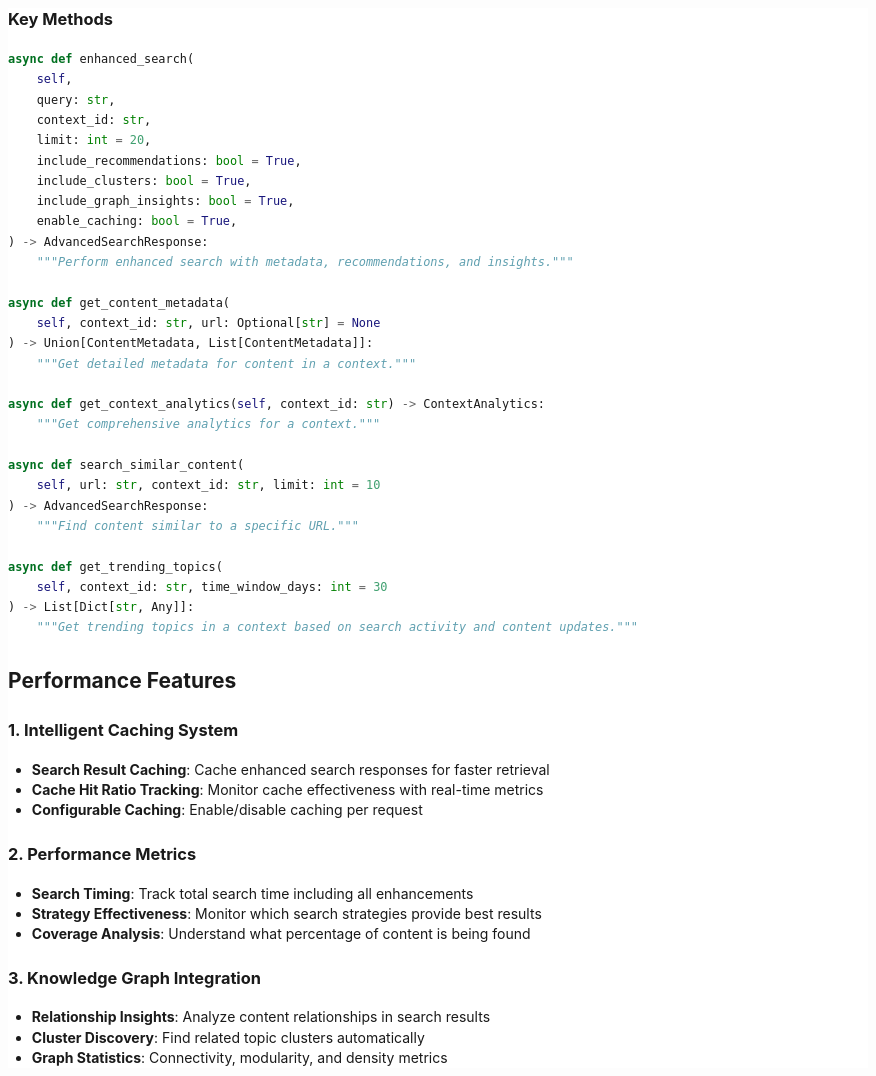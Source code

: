 ### Key Methods

```python
async def enhanced_search(
    self,
    query: str,
    context_id: str,
    limit: int = 20,
    include_recommendations: bool = True,
    include_clusters: bool = True,
    include_graph_insights: bool = True,
    enable_caching: bool = True,
) -> AdvancedSearchResponse:
    """Perform enhanced search with metadata, recommendations, and insights."""

async def get_content_metadata(
    self, context_id: str, url: Optional[str] = None
) -> Union[ContentMetadata, List[ContentMetadata]]:
    """Get detailed metadata for content in a context."""

async def get_context_analytics(self, context_id: str) -> ContextAnalytics:
    """Get comprehensive analytics for a context."""

async def search_similar_content(
    self, url: str, context_id: str, limit: int = 10
) -> AdvancedSearchResponse:
    """Find content similar to a specific URL."""

async def get_trending_topics(
    self, context_id: str, time_window_days: int = 30
) -> List[Dict[str, Any]]:
    """Get trending topics in a context based on search activity and content updates."""
```

## Performance Features

### 1. Intelligent Caching System
- **Search Result Caching**: Cache enhanced search responses for faster retrieval
- **Cache Hit Ratio Tracking**: Monitor cache effectiveness with real-time metrics
- **Configurable Caching**: Enable/disable caching per request

### 2. Performance Metrics
- **Search Timing**: Track total search time including all enhancements
- **Strategy Effectiveness**: Monitor which search strategies provide best results
- **Coverage Analysis**: Understand what percentage of content is being found

### 3. Knowledge Graph Integration
- **Relationship Insights**: Analyze content relationships in search results
- **Cluster Discovery**: Find related topic clusters automatically
- **Graph Statistics**: Connectivity, modularity, and density metrics
